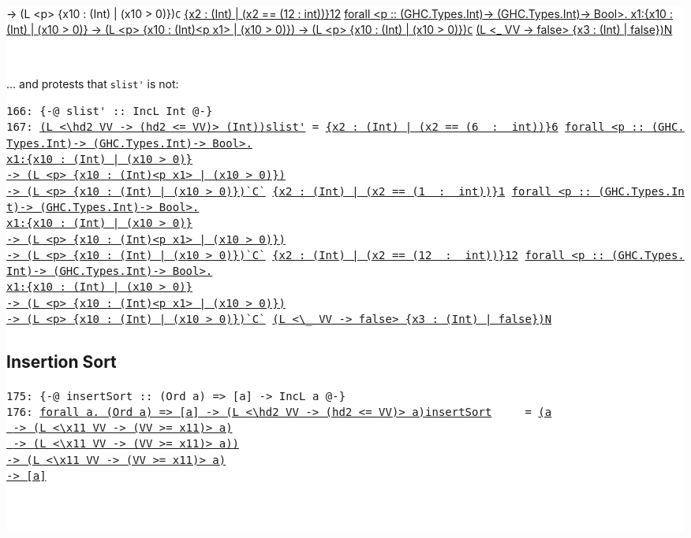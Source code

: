 -&gt; (L &lt;p&gt; {x10 : (Int) | (x10 &gt; 0)})</span><span class='hs-varop'>`C`</span></a> <a class=annot href="#"><span class=annottext>{x2 : (Int) | (x2 == (12  :  int))}</span><span class='hs-num'>12</span></a> <a class=annot href="#"><span class=annottext>forall &lt;p :: (GHC.Types.Int)-&gt; (GHC.Types.Int)-&gt; Bool&gt;.
x1:{x10 : (Int) | (x10 &gt; 0)}
-&gt; (L &lt;p&gt; {x10 : (Int)&lt;p x1&gt; | (x10 &gt; 0)})
-&gt; (L &lt;p&gt; {x10 : (Int) | (x10 &gt; 0)})</span><span class='hs-varop'>`C`</span></a> <a class=annot href="#"><span class=annottext>(L &lt;\_ VV -&gt; false&gt; {x3 : (Int) | false})</span><span class='hs-conid'>N</span></a>
</pre>

<br> 

<div class="fragment">

... and protests that `slist'` is not: 


<pre><span class=hs-linenum>166: </span><span class='hs-keyword'>{-@</span> <span class='hs-varid'>slist'</span> <span class='hs-keyglyph'>::</span> <span class='hs-conid'>IncL</span> <span class='hs-conid'>Int</span> <span class='hs-keyword'>@-}</span>
<span class=hs-linenum>167: </span><a class=annot href="#"><span class=annottext>(L &lt;\hd2 VV -&gt; (hd2 &lt;= VV)&gt; (Int))</span><span class='hs-definition'>slist'</span></a> <span class='hs-keyglyph'>=</span> <span class=hs-error><a class=annot href="#"><span class=annottext>{x2 : (Int) | (x2 == (6  :  int))}</span><span class='hs-num'>6</span></a></span><span class=hs-error> </span><span class=hs-error><a class=annot href="#"><span class=annottext>forall &lt;p :: (GHC.Types.Int)-&gt; (GHC.Types.Int)-&gt; Bool&gt;.
x1:{x10 : (Int) | (x10 &gt; 0)}
-&gt; (L &lt;p&gt; {x10 : (Int)&lt;p x1&gt; | (x10 &gt; 0)})
-&gt; (L &lt;p&gt; {x10 : (Int) | (x10 &gt; 0)})</span><span class='hs-varop'>`C`</span></a></span><span class=hs-error> </span><span class=hs-error><a class=annot href="#"><span class=annottext>{x2 : (Int) | (x2 == (1  :  int))}</span><span class='hs-num'>1</span></a></span><span class=hs-error> </span><span class=hs-error><a class=annot href="#"><span class=annottext>forall &lt;p :: (GHC.Types.Int)-&gt; (GHC.Types.Int)-&gt; Bool&gt;.
x1:{x10 : (Int) | (x10 &gt; 0)}
-&gt; (L &lt;p&gt; {x10 : (Int)&lt;p x1&gt; | (x10 &gt; 0)})
-&gt; (L &lt;p&gt; {x10 : (Int) | (x10 &gt; 0)})</span><span class='hs-varop'>`C`</span></a></span><span class=hs-error> </span><span class=hs-error><a class=annot href="#"><span class=annottext>{x2 : (Int) | (x2 == (12  :  int))}</span><span class='hs-num'>12</span></a></span><span class=hs-error> </span><span class=hs-error><a class=annot href="#"><span class=annottext>forall &lt;p :: (GHC.Types.Int)-&gt; (GHC.Types.Int)-&gt; Bool&gt;.
x1:{x10 : (Int) | (x10 &gt; 0)}
-&gt; (L &lt;p&gt; {x10 : (Int)&lt;p x1&gt; | (x10 &gt; 0)})
-&gt; (L &lt;p&gt; {x10 : (Int) | (x10 &gt; 0)})</span><span class='hs-varop'>`C`</span></a></span><span class=hs-error> </span><span class=hs-error><a class=annot href="#"><span class=annottext>(L &lt;\_ VV -&gt; false&gt; {x3 : (Int) | false})</span><span class='hs-conid'>N</span></a></span>
</pre>
</div>

Insertion Sort
--------------


<pre><span class=hs-linenum>175: </span><span class='hs-keyword'>{-@</span> <span class='hs-varid'>insertSort</span> <span class='hs-keyglyph'>::</span> <span class='hs-layout'>(</span><span class='hs-conid'>Ord</span> <span class='hs-varid'>a</span><span class='hs-layout'>)</span> <span class='hs-keyglyph'>=&gt;</span> <span class='hs-keyglyph'>[</span><span class='hs-varid'>a</span><span class='hs-keyglyph'>]</span> <span class='hs-keyglyph'>-&gt;</span> <span class='hs-conid'>IncL</span> <span class='hs-varid'>a</span> <span class='hs-keyword'>@-}</span>
<span class=hs-linenum>176: </span><a class=annot href="#"><span class=annottext>forall a. (Ord a) =&gt; [a] -&gt; (L &lt;\hd2 VV -&gt; (hd2 &lt;= VV)&gt; a)</span><span class='hs-definition'>insertSort</span></a>     <span class='hs-keyglyph'>=</span> <a class=annot href="#"><span class=annottext>(a
 -&gt; (L &lt;\x11 VV -&gt; (VV &gt;= x11)&gt; a)
 -&gt; (L &lt;\x11 VV -&gt; (VV &gt;= x11)&gt; a))
-&gt; (L &lt;\x11 VV -&gt; (VV &gt;= x11)&gt; a)
-&gt; [a]